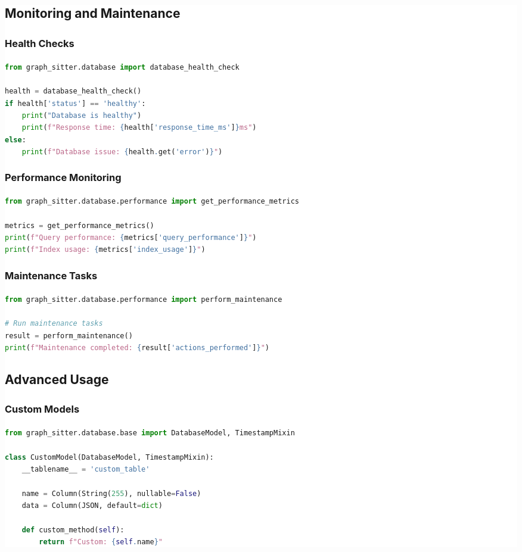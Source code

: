 ## Monitoring and Maintenance

### Health Checks

```python
from graph_sitter.database import database_health_check

health = database_health_check()
if health['status'] == 'healthy':
    print("Database is healthy")
    print(f"Response time: {health['response_time_ms']}ms")
else:
    print(f"Database issue: {health.get('error')}")
```

### Performance Monitoring

```python
from graph_sitter.database.performance import get_performance_metrics

metrics = get_performance_metrics()
print(f"Query performance: {metrics['query_performance']}")
print(f"Index usage: {metrics['index_usage']}")
```

### Maintenance Tasks

```python
from graph_sitter.database.performance import perform_maintenance

# Run maintenance tasks
result = perform_maintenance()
print(f"Maintenance completed: {result['actions_performed']}")
```

## Advanced Usage

### Custom Models

```python
from graph_sitter.database.base import DatabaseModel, TimestampMixin

class CustomModel(DatabaseModel, TimestampMixin):
    __tablename__ = 'custom_table'
    
    name = Column(String(255), nullable=False)
    data = Column(JSON, default=dict)
    
    def custom_method(self):
        return f"Custom: {self.name}"
```
